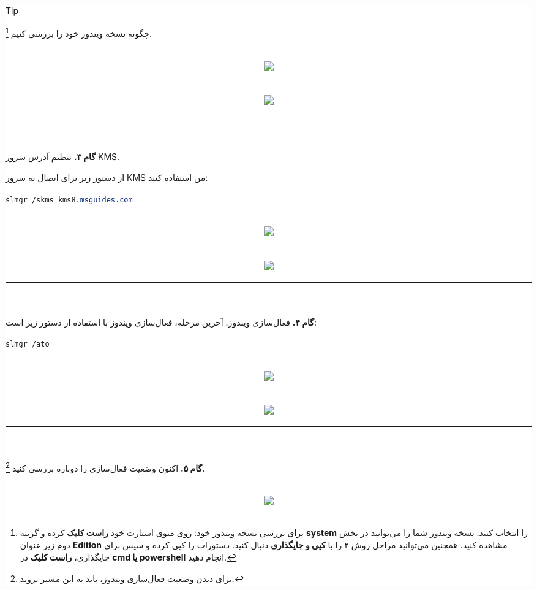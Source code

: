 > [!TIP]
> چگونه نسخه ویندوز خود را بررسی کنیم [^3].

<p align="center">
  <br><img src="https://github.com/NiREvil/workers-cloudflare/blob/main/Other/pics/win2.png" width="480px">
</p>
<p align="center">
  <br><img src="https://github.com/NiREvil/workers-cloudflare/blob/main/Other/pics/win3.png" width="340px">
</p>

---
<br><br>
**گام ۳.** تنظیم آدرس سرور KMS.

از دستور زیر برای اتصال به سرور KMS من استفاده کنید:

```CSS
slmgr /skms kms8.msguides.com
```

<p align="center">
  <br><img src="https://github.com/NiREvil/workers-cloudflare/blob/main/Other/pics/win4.png" width="480px">
</p>

<p align="center">
  <br><img src="https://github.com/NiREvil/workers-cloudflare/blob/main/Other/pics/win5.png" width="340px">
</p>

---
<br><br>
**گام ۴.** فعال‌سازی ویندوز.
آخرین مرحله، فعال‌سازی ویندوز با استفاده از دستور زیر است:

```CSS
slmgr /ato
```

<p align="center">
  <br><img src="https://github.com/NiREvil/workers-cloudflare/blob/main/Other/pics/win6.png" width="480px">
</p>

<p align="center">
  <br><img src="https://github.com/NiREvil/workers-cloudflare/blob/main/Other/pics/win7.png" width="240px">
</p>

---
<br><br>
**گام ۵.** اکنون وضعیت فعال‌سازی را دوباره بررسی کنید [^4].

<p align="center">
  <br><img src="https://github.com/NiREvil/workers-cloudflare/blob/main/Other/pics/win8.png" width="480px">
</p>


[^1]: [۱۰ روش برای اجرای پاورشل در ویندوز](https://www.google.com/amp/s/www.minitool.com/news/open-windows-11-powershell.html%3famp)
[^2]: روش آسان دیگر برای اجرای پاورشل: روی منوی استارت خود **راست کلیک** کرده تا منوی دسترسی سریع باز شود و **Windows Terminal (admin)** را در ویندوز ۱۱ یا **Windows powershell (admin)** را در ویندوز ۱۰ از لیست منو انتخاب کنید.
[^3]: برای بررسی نسخه ویندوز خود: روی منوی استارت خود **راست کلیک** کرده و گزینه **system** را انتخاب کنید. نسخه ویندوز شما را می‌توانید در بخش دوم زیر عنوان **Edition** مشاهده کنید. همچنین می‌توانید مراحل روش ۲ را با **کپی و جایگذاری** دنبال کنید. دستورات را کپی کرده و سپس برای جایگذاری، **راست کلیک** در **cmd یا powershell** انجام دهید.
[^4]: برای دیدن وضعیت فعال‌سازی ویندوز، باید به این مسیر بروید:
[^5]: نسخه Home Single Language.
[^6]: نسخه Home Country Specific.